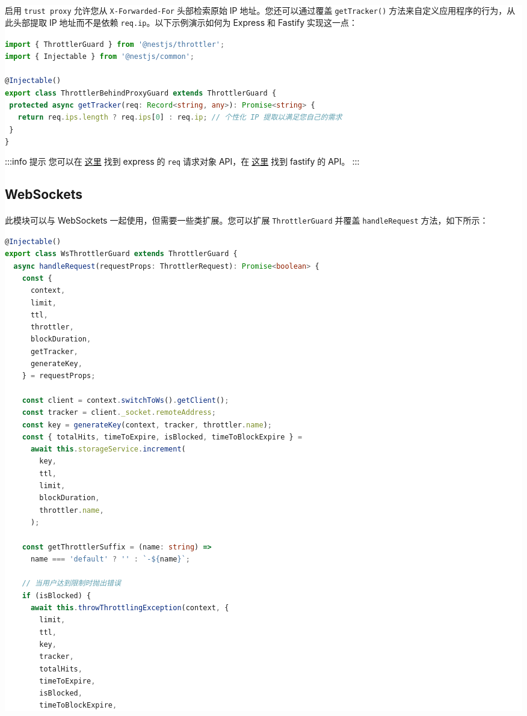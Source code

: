 启用 `trust proxy` 允许您从 `X-Forwarded-For` 头部检索原始 IP 地址。您还可以通过覆盖 `getTracker()` 方法来自定义应用程序的行为，从此头部提取 IP 地址而不是依赖 `req.ip`。以下示例演示如何为 Express 和 Fastify 实现这一点：

 ```typescript title="throttler-behind-proxy.guard.ts"
import { ThrottlerGuard } from '@nestjs/throttler';
import { Injectable } from '@nestjs/common';

@Injectable()
export class ThrottlerBehindProxyGuard extends ThrottlerGuard {
  protected async getTracker(req: Record<string, any>): Promise<string> {
    return req.ips.length ? req.ips[0] : req.ip; // 个性化 IP 提取以满足您自己的需求
  }
}
```

:::info 提示
您可以在 [这里](https://expressjs.com/en/api.html#req.ips) 找到 express 的 `req` 请求对象 API，在 [这里](https://www.fastify.io/docs/latest/Reference/Request/) 找到 fastify 的 API。
:::



## WebSockets

此模块可以与 WebSockets 一起使用，但需要一些类扩展。您可以扩展 `ThrottlerGuard` 并覆盖 `handleRequest` 方法，如下所示：

```typescript
@Injectable()
export class WsThrottlerGuard extends ThrottlerGuard {
  async handleRequest(requestProps: ThrottlerRequest): Promise<boolean> {
    const {
      context,
      limit,
      ttl,
      throttler,
      blockDuration,
      getTracker,
      generateKey,
    } = requestProps;

    const client = context.switchToWs().getClient();
    const tracker = client._socket.remoteAddress;
    const key = generateKey(context, tracker, throttler.name);
    const { totalHits, timeToExpire, isBlocked, timeToBlockExpire } =
      await this.storageService.increment(
        key,
        ttl,
        limit,
        blockDuration,
        throttler.name,
      );

    const getThrottlerSuffix = (name: string) =>
      name === 'default' ? '' : `-${name}`;

    // 当用户达到限制时抛出错误
    if (isBlocked) {
      await this.throwThrottlingException(context, {
        limit,
        ttl,
        key,
        tracker,
        totalHits,
        timeToExpire,
        isBlocked,
        timeToBlockExpire,
```